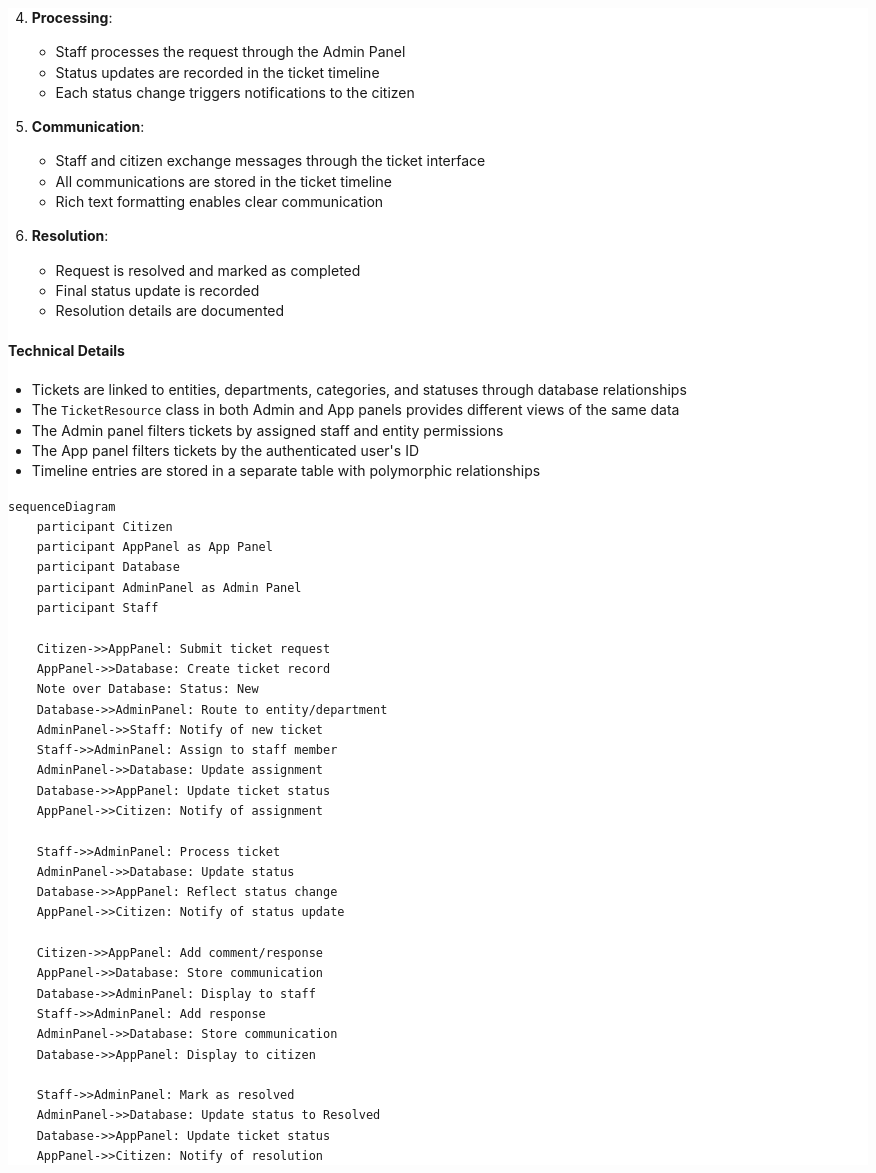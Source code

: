 4. **Processing**:
   - Staff processes the request through the Admin Panel
   - Status updates are recorded in the ticket timeline
   - Each status change triggers notifications to the citizen

5. **Communication**:
   - Staff and citizen exchange messages through the ticket interface
   - All communications are stored in the ticket timeline
   - Rich text formatting enables clear communication

6. **Resolution**:
   - Request is resolved and marked as completed
   - Final status update is recorded
   - Resolution details are documented

#### Technical Details

- Tickets are linked to entities, departments, categories, and statuses through database relationships
- The `TicketResource` class in both Admin and App panels provides different views of the same data
- The Admin panel filters tickets by assigned staff and entity permissions
- The App panel filters tickets by the authenticated user's ID
- Timeline entries are stored in a separate table with polymorphic relationships

```mermaid
sequenceDiagram
    participant Citizen
    participant AppPanel as App Panel
    participant Database
    participant AdminPanel as Admin Panel
    participant Staff
    
    Citizen->>AppPanel: Submit ticket request
    AppPanel->>Database: Create ticket record
    Note over Database: Status: New
    Database->>AdminPanel: Route to entity/department
    AdminPanel->>Staff: Notify of new ticket
    Staff->>AdminPanel: Assign to staff member
    AdminPanel->>Database: Update assignment
    Database->>AppPanel: Update ticket status
    AppPanel->>Citizen: Notify of assignment
    
    Staff->>AdminPanel: Process ticket
    AdminPanel->>Database: Update status
    Database->>AppPanel: Reflect status change
    AppPanel->>Citizen: Notify of status update
    
    Citizen->>AppPanel: Add comment/response
    AppPanel->>Database: Store communication
    Database->>AdminPanel: Display to staff
    Staff->>AdminPanel: Add response
    AdminPanel->>Database: Store communication
    Database->>AppPanel: Display to citizen
    
    Staff->>AdminPanel: Mark as resolved
    AdminPanel->>Database: Update status to Resolved
    Database->>AppPanel: Update ticket status
    AppPanel->>Citizen: Notify of resolution
```
